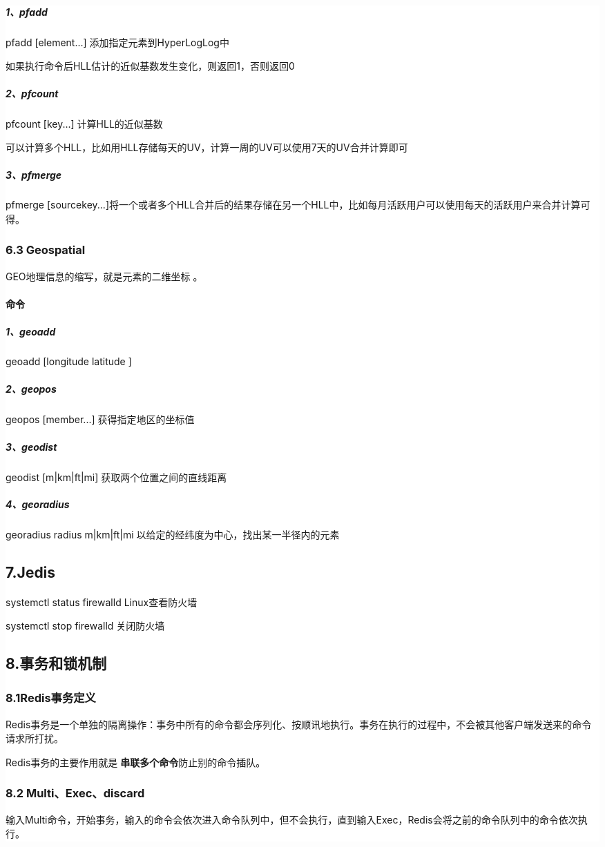 ##### 1、pfadd

pfadd <key><element>[element...] 添加指定元素到HyperLogLog中

如果执行命令后HLL估计的近似基数发生变化，则返回1，否则返回0

##### 2、pfcount

pfcount <key> [key...] 计算HLL的近似基数

可以计算多个HLL，比如用HLL存储每天的UV，计算一周的UV可以使用7天的UV合并计算即可

##### 3、pfmerge

pfmerge <destkey><sourcekey>[sourcekey...]将一个或者多个HLL合并后的结果存储在另一个HLL中，比如每月活跃用户可以使用每天的活跃用户来合并计算可得。

###  6.3 Geospatial

GEO地理信息的缩写，就是元素的二维坐标 。

#### 命令

##### 1、geoadd

geoadd <key><longitudu><latitude><member> [longitude latitude ]

##### 2、geopos

geopos <key><member>[member...] 获得指定地区的坐标值

##### 3、geodist

geodist <key><member1><member2> [m|km|ft|mi] 获取两个位置之间的直线距离

##### 4、georadius

georadius <key><longitude><latitude> radius m|km|ft|mi 以给定的经纬度为中心，找出某一半径内的元素



## 7.Jedis

systemctl status firewalld  Linux查看防火墙

systemctl stop firewalld 关闭防火墙

## 8.事务和锁机制

### 8.1Redis事务定义

Redis事务是一个单独的隔离操作：事务中所有的命令都会序列化、按顺讯地执行。事务在执行的过程中，不会被其他客户端发送来的命令请求所打扰。

Redis事务的主要作用就是 **串联多个命令**防止别的命令插队。

### 8.2 Multi、Exec、discard

输入Multi命令，开始事务，输入的命令会依次进入命令队列中，但不会执行，直到输入Exec，Redis会将之前的命令队列中的命令依次执行。
